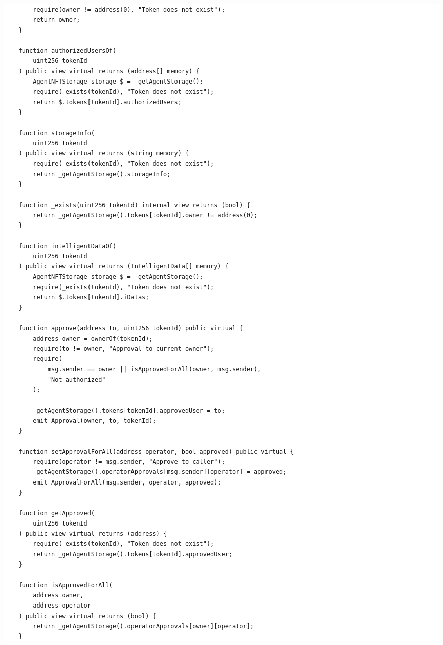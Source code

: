 ```solidity
        require(owner != address(0), "Token does not exist");
        return owner;
    }

    function authorizedUsersOf(
        uint256 tokenId
    ) public view virtual returns (address[] memory) {
        AgentNFTStorage storage $ = _getAgentStorage();
        require(_exists(tokenId), "Token does not exist");
        return $.tokens[tokenId].authorizedUsers;
    }

    function storageInfo(
        uint256 tokenId
    ) public view virtual returns (string memory) {
        require(_exists(tokenId), "Token does not exist");
        return _getAgentStorage().storageInfo;
    }

    function _exists(uint256 tokenId) internal view returns (bool) {
        return _getAgentStorage().tokens[tokenId].owner != address(0);
    }

    function intelligentDataOf(
        uint256 tokenId
    ) public view virtual returns (IntelligentData[] memory) {
        AgentNFTStorage storage $ = _getAgentStorage();
        require(_exists(tokenId), "Token does not exist");
        return $.tokens[tokenId].iDatas;
    }

    function approve(address to, uint256 tokenId) public virtual {
        address owner = ownerOf(tokenId);
        require(to != owner, "Approval to current owner");
        require(
            msg.sender == owner || isApprovedForAll(owner, msg.sender),
            "Not authorized"
        );

        _getAgentStorage().tokens[tokenId].approvedUser = to;
        emit Approval(owner, to, tokenId);
    }

    function setApprovalForAll(address operator, bool approved) public virtual {
        require(operator != msg.sender, "Approve to caller");
        _getAgentStorage().operatorApprovals[msg.sender][operator] = approved;
        emit ApprovalForAll(msg.sender, operator, approved);
    }

    function getApproved(
        uint256 tokenId
    ) public view virtual returns (address) {
        require(_exists(tokenId), "Token does not exist");
        return _getAgentStorage().tokens[tokenId].approvedUser;
    }

    function isApprovedForAll(
        address owner,
        address operator
    ) public view virtual returns (bool) {
        return _getAgentStorage().operatorApprovals[owner][operator];
    }

```

[erc721]: ./eip-721.md